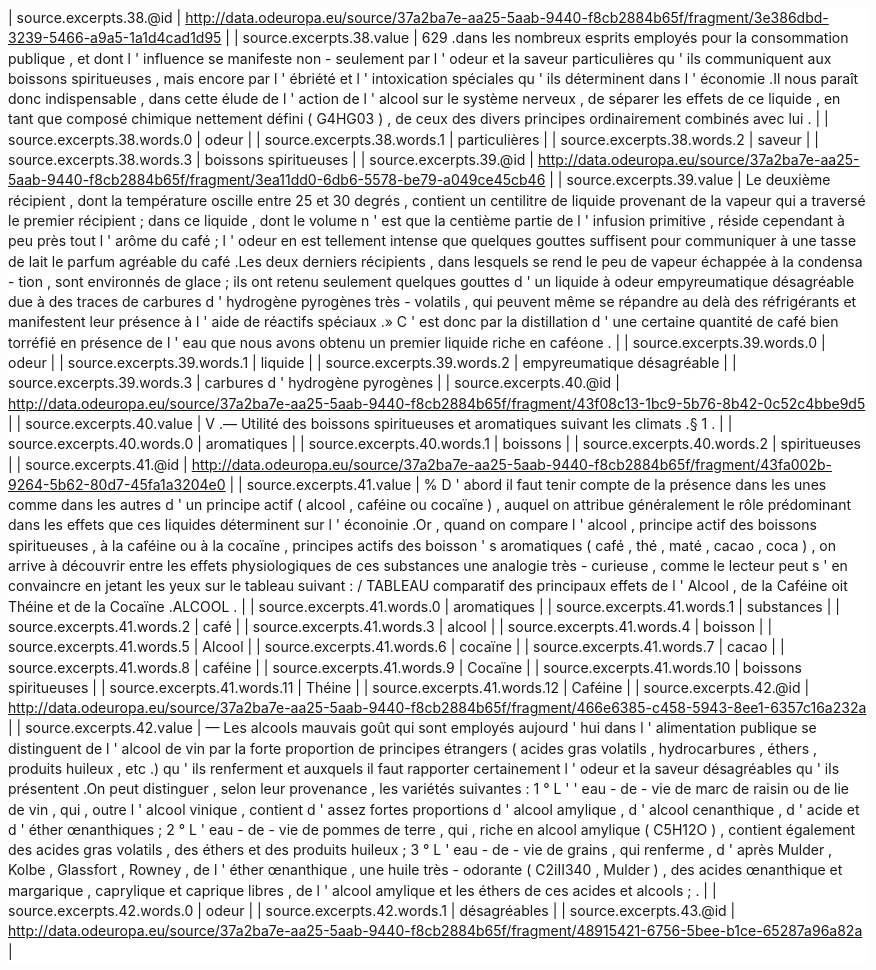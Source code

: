 | source.excerpts.38.@id | http://data.odeuropa.eu/source/37a2ba7e-aa25-5aab-9440-f8cb2884b65f/fragment/3e386dbd-3239-5466-a9a5-1a1d4cad1d95 |
| source.excerpts.38.value | 629 .dans les nombreux esprits employés pour la consommation publique , et dont l ' influence se manifeste non - seulement par l ' odeur et la saveur particulières qu ' ils communiquent aux boissons spiritueuses , mais encore par l ' ébriété et l ' intoxication spéciales qu ' ils déterminent dans l ' économie .Il nous paraît donc indispensable , dans cette élude de l ' action de l ' alcool sur le système nerveux , de séparer les effets de ce liquide , en tant que composé chimique nettement défini ( G4HG03 ) , de ceux des divers principes ordinairement combinés avec lui . |
| source.excerpts.38.words.0 | odeur |
| source.excerpts.38.words.1 | particulières |
| source.excerpts.38.words.2 | saveur |
| source.excerpts.38.words.3 | boissons spiritueuses |
| source.excerpts.39.@id | http://data.odeuropa.eu/source/37a2ba7e-aa25-5aab-9440-f8cb2884b65f/fragment/3ea11dd0-6db6-5578-be79-a049ce45cb46 |
| source.excerpts.39.value | Le deuxième récipient , dont la température oscille entre 25 et 30 degrés , contient un centilitre de liquide provenant de la vapeur qui a traversé le premier récipient ; dans ce liquide , dont le volume n ' est que la centième partie de l ' infusion primitive , réside cependant à peu près tout l ' arôme du café ; l ' odeur en est tellement intense que quelques gouttes suffisent pour communiquer à une tasse de lait le parfum agréable du café .Les deux derniers récipients , dans lesquels se rend le peu de vapeur échappée à la condensa - tion , sont environnés de glace ; ils ont retenu seulement quelques gouttes d ' un liquide à odeur empyreumatique désagréable due à des traces de carbures d ' hydrogène pyrogènes très - volatils , qui peuvent même se répandre au delà des réfrigérants et manifestent leur présence à l ' aide de réactifs spéciaux .» C ' est donc par la distillation d ' une certaine quantité de café bien torréfié en présence de l ' eau que nous avons obtenu un premier liquide riche en caféone . |
| source.excerpts.39.words.0 | odeur |
| source.excerpts.39.words.1 | liquide |
| source.excerpts.39.words.2 | empyreumatique désagréable |
| source.excerpts.39.words.3 | carbures d ' hydrogène pyrogènes |
| source.excerpts.40.@id | http://data.odeuropa.eu/source/37a2ba7e-aa25-5aab-9440-f8cb2884b65f/fragment/43f08c13-1bc9-5b76-8b42-0c52c4bbe9d5 |
| source.excerpts.40.value | V .— Utilité des boissons spiritueuses et aromatiques suivant les climats .§ 1 . |
| source.excerpts.40.words.0 | aromatiques |
| source.excerpts.40.words.1 | boissons |
| source.excerpts.40.words.2 | spiritueuses |
| source.excerpts.41.@id | http://data.odeuropa.eu/source/37a2ba7e-aa25-5aab-9440-f8cb2884b65f/fragment/43fa002b-9264-5b62-80d7-45fa1a3204e0 |
| source.excerpts.41.value | % D ' abord il faut tenir compte de la présence dans les unes comme dans les autres d ' un principe actif ( alcool , caféine ou cocaïne ) , auquel on attribue généralement le rôle prédominant dans les effets que ces liquides déterminent sur l ' éconoinie .Or , quand on compare l ' alcool , principe actif des boissons spiritueuses , à la caféine ou à la cocaïne , principes actifs des boisson ' s aromatiques ( café , thé , maté , cacao , coca ) , on arrive à découvrir entre les effets physiologiques de ces substances une analogie très - curieuse , comme le lecteur peut s ' en convaincre en jetant les yeux sur le tableau suivant : / TABLEAU comparatif des principaux effets de l ' Alcool , de la Caféine oit Théine et de la Cocaïne .ALCOOL . |
| source.excerpts.41.words.0 | aromatiques |
| source.excerpts.41.words.1 | substances |
| source.excerpts.41.words.2 | café |
| source.excerpts.41.words.3 | alcool |
| source.excerpts.41.words.4 | boisson |
| source.excerpts.41.words.5 | Alcool |
| source.excerpts.41.words.6 | cocaïne |
| source.excerpts.41.words.7 | cacao |
| source.excerpts.41.words.8 | caféine |
| source.excerpts.41.words.9 | Cocaïne |
| source.excerpts.41.words.10 | boissons spiritueuses |
| source.excerpts.41.words.11 | Théine |
| source.excerpts.41.words.12 | Caféine |
| source.excerpts.42.@id | http://data.odeuropa.eu/source/37a2ba7e-aa25-5aab-9440-f8cb2884b65f/fragment/466e6385-c458-5943-8ee1-6357c16a232a |
| source.excerpts.42.value | — Les alcools mauvais goût qui sont employés aujourd ' hui dans l ' alimentation publique se distinguent de l ' alcool de vin par la forte proportion de principes étrangers ( acides gras volatils , hydrocarbures , éthers , produits huileux , etc .) qu ' ils renferment et auxquels il faut rapporter certainement l ' odeur et la saveur désagréables qu ' ils présentent .On peut distinguer , selon leur provenance , les variétés suivantes : 1 ° L ' ' eau - de - vie de marc de raisin ou de lie de vin , qui , outre l ' alcool vinique , contient d ' assez fortes proportions d ' alcool amylique , d ' alcool cenanthique , d ' acide et d ' éther œnanthiques ; 2 ° L ' eau - de - vie de pommes de terre , qui , riche en alcool amylique ( C5H12O ) , contient également des acides gras volatils , des éthers et des produits huileux ; 3 ° L ' eau - de - vie de grains , qui renferme , d ' après Mulder , Kolbe , Glassfort , Rowney , de l ' éther œnanthique , une huile très - odorante ( C2iII340 , Mulder ) , des acides œnanthique et margarique , caprylique et caprique libres , de l ' alcool amylique et les éthers de ces acides et alcools ; . |
| source.excerpts.42.words.0 | odeur |
| source.excerpts.42.words.1 | désagréables |
| source.excerpts.43.@id | http://data.odeuropa.eu/source/37a2ba7e-aa25-5aab-9440-f8cb2884b65f/fragment/48915421-6756-5bee-b1ce-65287a96a82a |